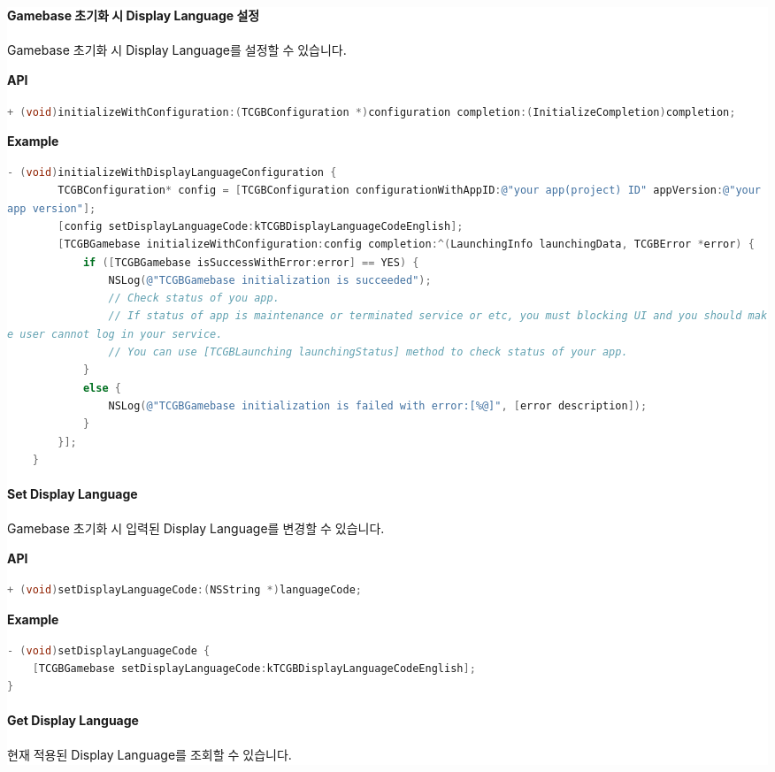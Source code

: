 
#### Gamebase 초기화 시 Display Language 설정

Gamebase 초기화 시 Display Language를 설정할 수 있습니다.

**API**

```objectivec
+ (void)initializeWithConfiguration:(TCGBConfiguration *)configuration completion:(InitializeCompletion)completion;
```

**Example**

```objectivec
- (void)initializeWithDisplayLanguageConfiguration {
        TCGBConfiguration* config = [TCGBConfiguration configurationWithAppID:@"your app(project) ID" appVersion:@"your app version"];
        [config setDisplayLanguageCode:kTCGBDisplayLanguageCodeEnglish];
        [TCGBGamebase initializeWithConfiguration:config completion:^(LaunchingInfo launchingData, TCGBError *error) {
            if ([TCGBGamebase isSuccessWithError:error] == YES) {
                NSLog(@"TCGBGamebase initialization is succeeded");
                // Check status of you app.
                // If status of app is maintenance or terminated service or etc, you must blocking UI and you should make user cannot log in your service.
                // You can use [TCGBLaunching launchingStatus] method to check status of your app.
            }
            else {
                NSLog(@"TCGBGamebase initialization is failed with error:[%@]", [error description]);
            }
        }];
    }
```

#### Set Display Language

Gamebase 초기화 시 입력된 Display Language를 변경할 수 있습니다.

**API**

```objectivec
+ (void)setDisplayLanguageCode:(NSString *)languageCode;
```

**Example**

```objectivec
- (void)setDisplayLanguageCode {
    [TCGBGamebase setDisplayLanguageCode:kTCGBDisplayLanguageCodeEnglish];
}
```

#### Get Display Language

현재 적용된 Display Language를 조회할 수 있습니다.

